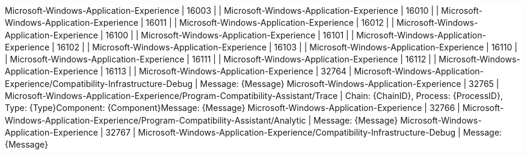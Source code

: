 Microsoft-Windows-Application-Experience  |  16003     |                                                                                     |
Microsoft-Windows-Application-Experience  |  16010     |                                                                                     |
Microsoft-Windows-Application-Experience  |  16011     |                                                                                     |
Microsoft-Windows-Application-Experience  |  16012     |                                                                                     |
Microsoft-Windows-Application-Experience  |  16100     |                                                                                     |
Microsoft-Windows-Application-Experience  |  16101     |                                                                                     |
Microsoft-Windows-Application-Experience  |  16102     |                                                                                     |
Microsoft-Windows-Application-Experience  |  16103     |                                                                                     |
Microsoft-Windows-Application-Experience  |  16110     |                                                                                     |
Microsoft-Windows-Application-Experience  |  16111     |                                                                                     |
Microsoft-Windows-Application-Experience  |  16112     |                                                                                     |
Microsoft-Windows-Application-Experience  |  16113     |                                                                                     |
Microsoft-Windows-Application-Experience  |  32764     |  Microsoft-Windows-Application-Experience/Compatibility-Infrastructure-Debug        |  Message: {Message}
Microsoft-Windows-Application-Experience  |  32765     |  Microsoft-Windows-Application-Experience/Program-Compatibility-Assistant/Trace     |  Chain: {ChainID}, Process: {ProcessID}, Type: {Type}Component: {Component}Message: {Message}
Microsoft-Windows-Application-Experience  |  32766     |  Microsoft-Windows-Application-Experience/Program-Compatibility-Assistant/Analytic  |  Message: {Message}
Microsoft-Windows-Application-Experience  |  32767     |  Microsoft-Windows-Application-Experience/Compatibility-Infrastructure-Debug        |  Message: {Message}